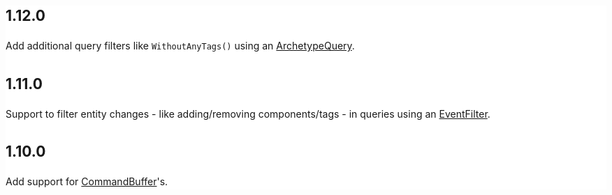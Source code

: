 
## 1.12.0
Add additional query filters like `WithoutAnyTags()` using an
[ArchetypeQuery](https://github.com/friflo/Friflo.Engine-docs/blob/main/api/ArchetypeQuery.md).  

## 1.11.0
Support to filter entity changes - like adding/removing components/tags - in queries using an
[EventFilter](https://github.com/friflo/Friflo.Engine-docs/blob/main/api/EventFilter.md).  


## 1.10.0
Add support for [CommandBuffer](https://github.com/friflo/Friflo.Engine-docs/blob/main/api/CommandBuffer.md)'s.  

